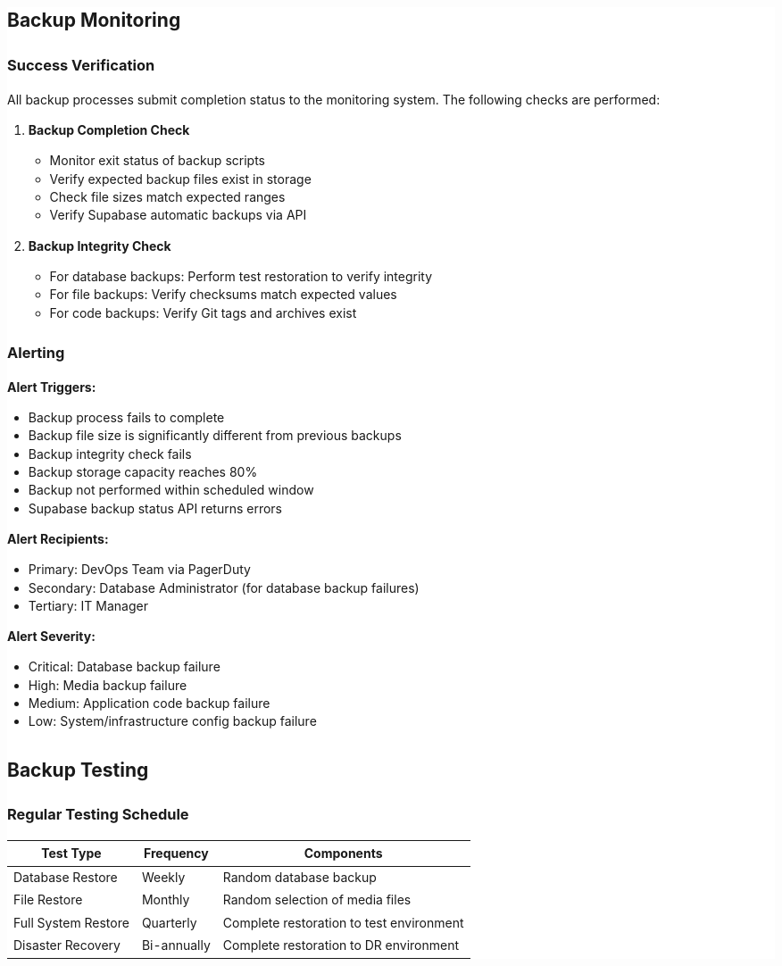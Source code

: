 ## Backup Monitoring

### Success Verification

All backup processes submit completion status to the monitoring system. The following checks are performed:

1. **Backup Completion Check**
   - Monitor exit status of backup scripts
   - Verify expected backup files exist in storage
   - Check file sizes match expected ranges
   - Verify Supabase automatic backups via API

2. **Backup Integrity Check**
   - For database backups: Perform test restoration to verify integrity
   - For file backups: Verify checksums match expected values
   - For code backups: Verify Git tags and archives exist

### Alerting

**Alert Triggers:**
- Backup process fails to complete
- Backup file size is significantly different from previous backups
- Backup integrity check fails
- Backup storage capacity reaches 80%
- Backup not performed within scheduled window
- Supabase backup status API returns errors

**Alert Recipients:**
- Primary: DevOps Team via PagerDuty
- Secondary: Database Administrator (for database backup failures)
- Tertiary: IT Manager

**Alert Severity:**
- Critical: Database backup failure
- High: Media backup failure
- Medium: Application code backup failure
- Low: System/infrastructure config backup failure

## Backup Testing

### Regular Testing Schedule

| Test Type | Frequency | Components |
|-----------|-----------|------------|
| Database Restore | Weekly | Random database backup |
| File Restore | Monthly | Random selection of media files |
| Full System Restore | Quarterly | Complete restoration to test environment |
| Disaster Recovery | Bi-annually | Complete restoration to DR environment |
